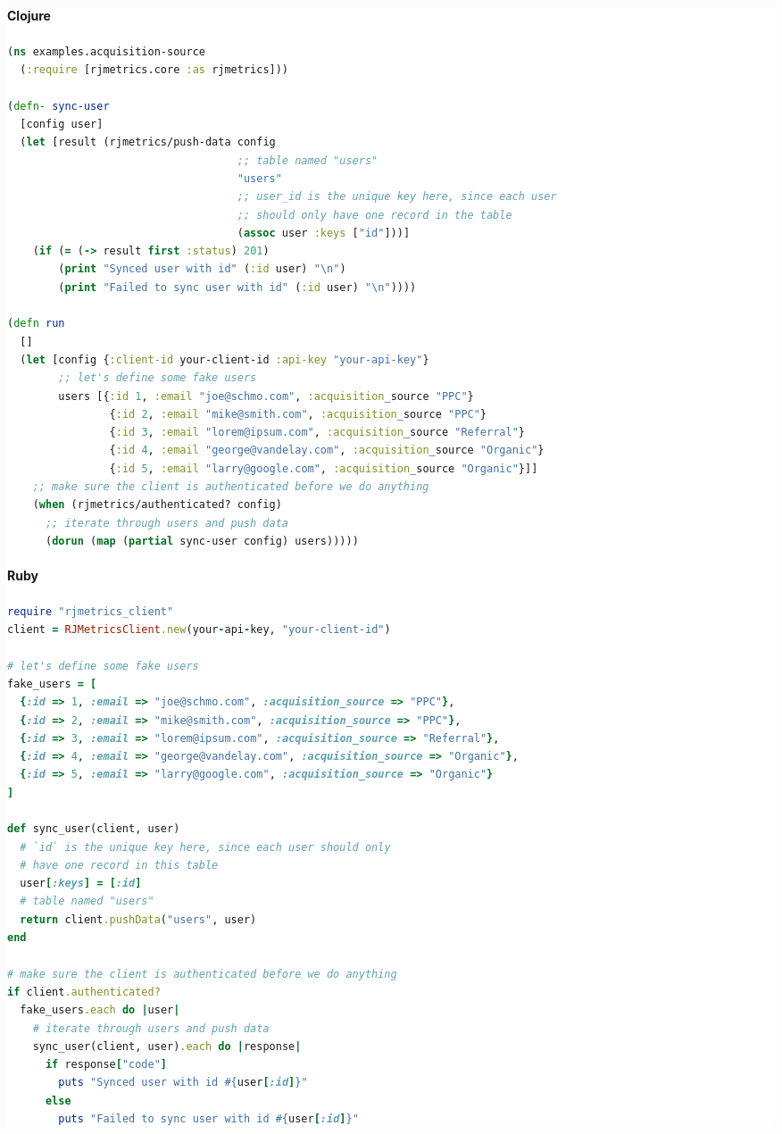 #### Clojure

```clojure
(ns examples.acquisition-source
  (:require [rjmetrics.core :as rjmetrics]))

(defn- sync-user
  [config user]
  (let [result (rjmetrics/push-data config
                                    ;; table named "users"
                                    "users"
                                    ;; user_id is the unique key here, since each user
                                    ;; should only have one record in the table
                                    (assoc user :keys ["id"]))]
    (if (= (-> result first :status) 201)
        (print "Synced user with id" (:id user) "\n")
        (print "Failed to sync user with id" (:id user) "\n"))))

(defn run
  []
  (let [config {:client-id your-client-id :api-key "your-api-key"}
        ;; let's define some fake users
        users [{:id 1, :email "joe@schmo.com", :acquisition_source "PPC"}
                {:id 2, :email "mike@smith.com", :acquisition_source "PPC"}
                {:id 3, :email "lorem@ipsum.com", :acquisition_source "Referral"}
                {:id 4, :email "george@vandelay.com", :acquisition_source "Organic"}
                {:id 5, :email "larry@google.com", :acquisition_source "Organic"}]]
    ;; make sure the client is authenticated before we do anything
    (when (rjmetrics/authenticated? config)
      ;; iterate through users and push data
      (dorun (map (partial sync-user config) users)))))
```

#### Ruby

```ruby
require "rjmetrics_client"
client = RJMetricsClient.new(your-api-key, "your-client-id")

# let's define some fake users
fake_users = [
  {:id => 1, :email => "joe@schmo.com", :acquisition_source => "PPC"},
  {:id => 2, :email => "mike@smith.com", :acquisition_source => "PPC"},
  {:id => 3, :email => "lorem@ipsum.com", :acquisition_source => "Referral"},
  {:id => 4, :email => "george@vandelay.com", :acquisition_source => "Organic"},
  {:id => 5, :email => "larry@google.com", :acquisition_source => "Organic"}
]

def sync_user(client, user)
  # `id` is the unique key here, since each user should only
  # have one record in this table
  user[:keys] = [:id]
  # table named "users"
  return client.pushData("users", user)
end

# make sure the client is authenticated before we do anything
if client.authenticated?
  fake_users.each do |user|
    # iterate through users and push data
    sync_user(client, user).each do |response|
      if response["code"]
        puts "Synced user with id #{user[:id]}"
      else
        puts "Failed to sync user with id #{user[:id]}"
```